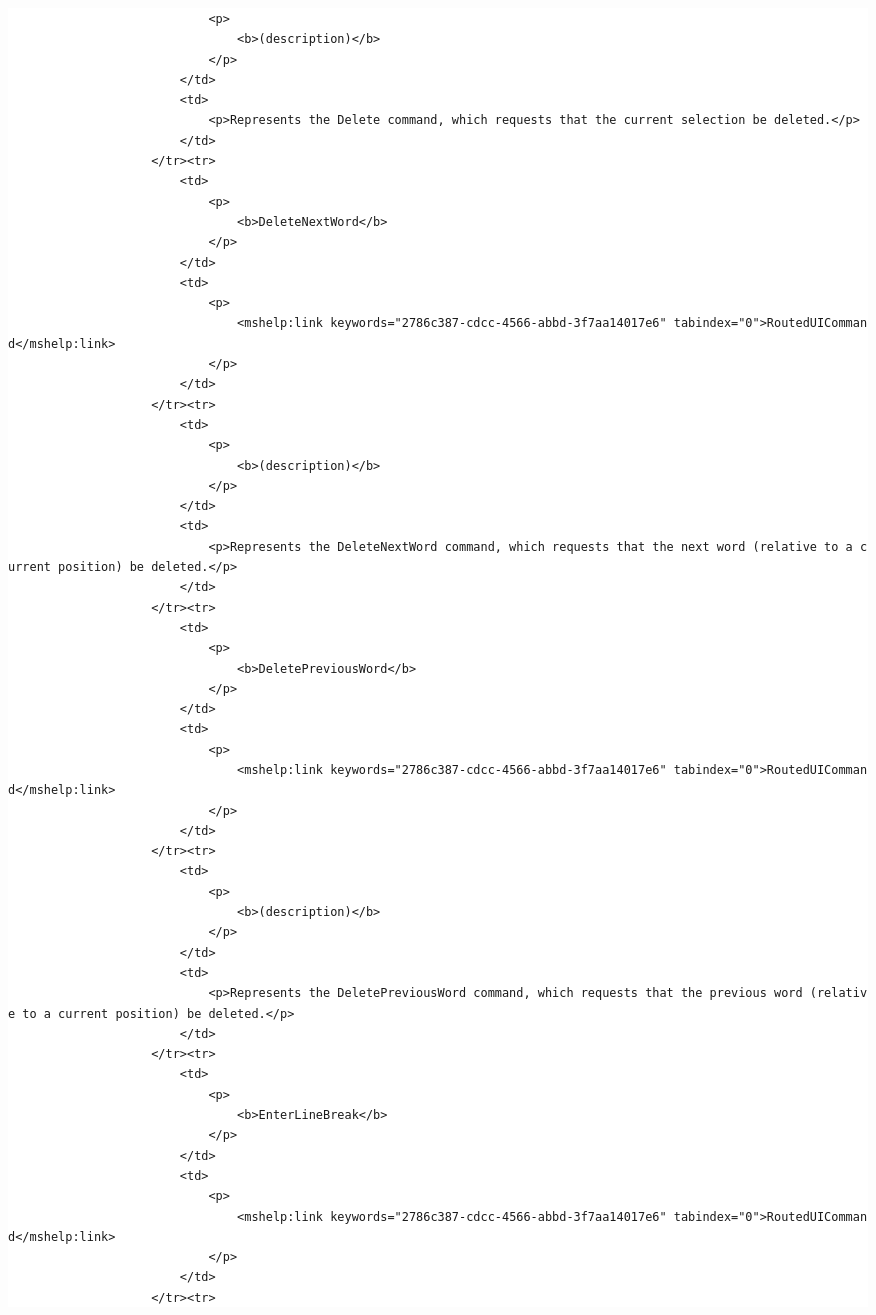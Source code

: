 								<p>
									<b>(description)</b>
								</p>
							</td>
							<td>
								<p>Represents the Delete command, which requests that the current selection be deleted.</p>
							</td>
						</tr><tr>
							<td>
								<p>
									<b>DeleteNextWord</b>
								</p>
							</td>
							<td>
								<p>
									<mshelp:link keywords="2786c387-cdcc-4566-abbd-3f7aa14017e6" tabindex="0">RoutedUICommand</mshelp:link>
								</p>
							</td>
						</tr><tr>
							<td>
								<p>
									<b>(description)</b>
								</p>
							</td>
							<td>
								<p>Represents the DeleteNextWord command, which requests that the next word (relative to a current position) be deleted.</p>
							</td>
						</tr><tr>
							<td>
								<p>
									<b>DeletePreviousWord</b>
								</p>
							</td>
							<td>
								<p>
									<mshelp:link keywords="2786c387-cdcc-4566-abbd-3f7aa14017e6" tabindex="0">RoutedUICommand</mshelp:link>
								</p>
							</td>
						</tr><tr>
							<td>
								<p>
									<b>(description)</b>
								</p>
							</td>
							<td>
								<p>Represents the DeletePreviousWord command, which requests that the previous word (relative to a current position) be deleted.</p>
							</td>
						</tr><tr>
							<td>
								<p>
									<b>EnterLineBreak</b>
								</p>
							</td>
							<td>
								<p>
									<mshelp:link keywords="2786c387-cdcc-4566-abbd-3f7aa14017e6" tabindex="0">RoutedUICommand</mshelp:link>
								</p>
							</td>
						</tr><tr>